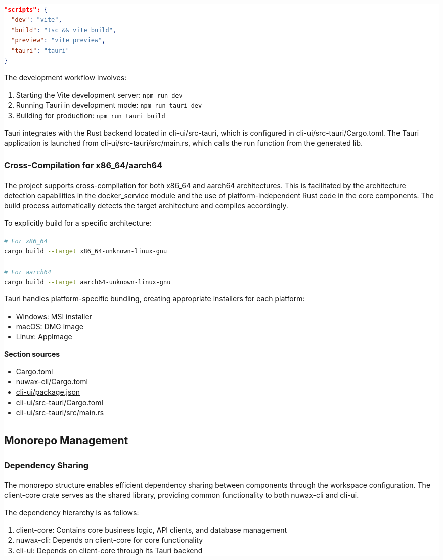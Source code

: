 ```json
"scripts": {
  "dev": "vite",
  "build": "tsc && vite build",
  "preview": "vite preview",
  "tauri": "tauri"
}
```

The development workflow involves:
1. Starting the Vite development server: `npm run dev`
2. Running Tauri in development mode: `npm run tauri dev`
3. Building for production: `npm run tauri build`

Tauri integrates with the Rust backend located in cli-ui/src-tauri, which is configured in cli-ui/src-tauri/Cargo.toml. The Tauri application is launched from cli-ui/src-tauri/src/main.rs, which calls the run function from the generated lib.

### Cross-Compilation for x86_64/aarch64
The project supports cross-compilation for both x86_64 and aarch64 architectures. This is facilitated by the architecture detection capabilities in the docker_service module and the use of platform-independent Rust code in the core components. The build process automatically detects the target architecture and compiles accordingly.

To explicitly build for a specific architecture:
```bash
# For x86_64
cargo build --target x86_64-unknown-linux-gnu

# For aarch64
cargo build --target aarch64-unknown-linux-gnu
```

Tauri handles platform-specific bundling, creating appropriate installers for each platform:
- Windows: MSI installer
- macOS: DMG image
- Linux: AppImage

**Section sources**
- [Cargo.toml](file://Cargo.toml)
- [nuwax-cli/Cargo.toml](file://nuwax-cli/Cargo.toml)
- [cli-ui/package.json](file://cli-ui/package.json)
- [cli-ui/src-tauri/Cargo.toml](file://cli-ui/src-tauri/Cargo.toml)
- [cli-ui/src-tauri/src/main.rs](file://cli-ui/src-tauri/src/main.rs)

## Monorepo Management

### Dependency Sharing
The monorepo structure enables efficient dependency sharing between components through the workspace configuration. The client-core crate serves as the shared library, providing common functionality to both nuwax-cli and cli-ui.

The dependency hierarchy is as follows:
1. client-core: Contains core business logic, API clients, and database management
2. nuwax-cli: Depends on client-core for core functionality
3. cli-ui: Depends on client-core through its Tauri backend
